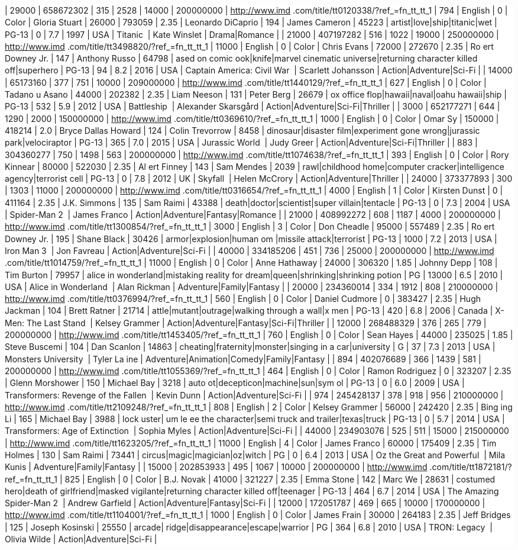 | 29000 | 658672302 | 315 | 2528 | 14000 | 200000000 | http://www.imd .com/title/tt0120338/?ref_=fn_tt_tt_1 | 794 | English | 0 | Color | Gloria Stuart | 26000 | 793059 | 2.35 | Leonardo DiCaprio | 194 | James Cameron | 45223 | artist|love|ship|titanic|wet | PG-13 | 0 | 7.7 | 1997 | USA | Titanic  | Kate Winslet | Drama|Romance | 
| 21000 | 407197282 | 516 | 1022 | 19000 | 250000000 | http://www.imd .com/title/tt3498820/?ref_=fn_tt_tt_1 | 11000 | English | 0 | Color | Chris Evans | 72000 | 272670 | 2.35 | Ro ert Downey Jr. | 147 | Anthony Russo | 64798 |  ased on comic  ook|knife|marvel cinematic universe|returning character killed off|superhero | PG-13 | 94 | 8.2 | 2016 | USA | Captain America: Civil War  | Scarlett Johansson | Action|Adventure|Sci-Fi | 
| 14000 | 65173160 | 377 | 751 | 10000 | 209000000 | http://www.imd .com/title/tt1440129/?ref_=fn_tt_tt_1 | 627 | English | 0 | Color | Tadano u Asano | 44000 | 202382 | 2.35 | Liam Neeson | 131 | Peter Berg | 26679 |  ox office flop|hawaii|naval|oahu hawaii|ship | PG-13 | 532 | 5.9 | 2012 | USA | Battleship  | Alexander Skarsgård | Action|Adventure|Sci-Fi|Thriller | 
| 3000 | 652177271 | 644 | 1290 | 2000 | 150000000 | http://www.imd .com/title/tt0369610/?ref_=fn_tt_tt_1 | 1000 | English | 0 | Color | Omar Sy | 150000 | 418214 | 2.0 | Bryce Dallas Howard | 124 | Colin Trevorrow | 8458 | dinosaur|disaster film|experiment gone wrong|jurassic park|velociraptor | PG-13 | 365 | 7.0 | 2015 | USA | Jurassic World  | Judy Greer | Action|Adventure|Sci-Fi|Thriller | 
| 883 | 304360277 | 750 | 1498 | 563 | 200000000 | http://www.imd .com/title/tt1074638/?ref_=fn_tt_tt_1 | 393 | English | 0 | Color | Rory Kinnear | 80000 | 522030 | 2.35 | Al ert Finney | 143 | Sam Mendes | 2039 |  rawl|childhood home|computer cracker|intelligence agency|terrorist cell | PG-13 | 0 | 7.8 | 2012 | UK | Skyfall  | Helen McCrory | Action|Adventure|Thriller | 
| 24000 | 373377893 | 300 | 1303 | 11000 | 200000000 | http://www.imd .com/title/tt0316654/?ref_=fn_tt_tt_1 | 4000 | English | 1 | Color | Kirsten Dunst | 0 | 411164 | 2.35 | J.K. Simmons | 135 | Sam Raimi | 43388 | death|doctor|scientist|super villain|tentacle | PG-13 | 0 | 7.3 | 2004 | USA | Spider-Man 2  | James Franco | Action|Adventure|Fantasy|Romance | 
| 21000 | 408992272 | 608 | 1187 | 4000 | 200000000 | http://www.imd .com/title/tt1300854/?ref_=fn_tt_tt_1 | 3000 | English | 3 | Color | Don Cheadle | 95000 | 557489 | 2.35 | Ro ert Downey Jr. | 195 | Shane Black | 30426 | armor|explosion|human  om |missile attack|terrorist | PG-13 | 1000 | 7.2 | 2013 | USA | Iron Man 3  | Jon Favreau | Action|Adventure|Sci-Fi | 
| 40000 | 334185206 | 451 | 736 | 25000 | 200000000 | http://www.imd .com/title/tt1014759/?ref_=fn_tt_tt_1 | 11000 | English | 0 | Color | Anne Hathaway | 24000 | 306320 | 1.85 | Johnny Depp | 108 | Tim Burton | 79957 | alice in wonderland|mistaking reality for dream|queen|shrinking|shrinking potion | PG | 13000 | 6.5 | 2010 | USA | Alice in Wonderland  | Alan Rickman | Adventure|Family|Fantasy | 
| 20000 | 234360014 | 334 | 1912 | 808 | 210000000 | http://www.imd .com/title/tt0376994/?ref_=fn_tt_tt_1 | 560 | English | 0 | Color | Daniel Cudmore | 0 | 383427 | 2.35 | Hugh Jackman | 104 | Brett Ratner | 21714 |  attle|mutant|outrage|walking through a wall|x men | PG-13 | 420 | 6.8 | 2006 | Canada | X-Men: The Last Stand  | Kelsey Grammer | Action|Adventure|Fantasy|Sci-Fi|Thriller | 
| 12000 | 268488329 | 376 | 265 | 779 | 200000000 | http://www.imd .com/title/tt1453405/?ref_=fn_tt_tt_1 | 760 | English | 0 | Color | Sean Hayes | 44000 | 235025 | 1.85 | Steve Buscemi | 104 | Dan Scanlon | 14863 | cheating|fraternity|monster|singing in a car|university | G | 37 | 7.3 | 2013 | USA | Monsters University  | Tyler La ine | Adventure|Animation|Comedy|Family|Fantasy | 
| 894 | 402076689 | 366 | 1439 | 581 | 200000000 | http://www.imd .com/title/tt1055369/?ref_=fn_tt_tt_1 | 464 | English | 0 | Color | Ramon Rodriguez | 0 | 323207 | 2.35 | Glenn Morshower | 150 | Michael Bay | 3218 | auto ot|decepticon|machine|sun|sym ol | PG-13 | 0 | 6.0 | 2009 | USA | Transformers: Revenge of the Fallen  | Kevin Dunn | Action|Adventure|Sci-Fi | 
| 974 | 245428137 | 378 | 918 | 956 | 210000000 | http://www.imd .com/title/tt2109248/?ref_=fn_tt_tt_1 | 808 | English | 2 | Color | Kelsey Grammer | 56000 | 242420 | 2.35 | Bing ing Li | 165 | Michael Bay | 3988 |  lock uster| um le ee the character|semi truck and trailer|texas|truck | PG-13 | 0 | 5.7 | 2014 | USA | Transformers: Age of Extinction  | Sophia Myles | Action|Adventure|Sci-Fi | 
| 44000 | 234903076 | 525 | 511 | 15000 | 215000000 | http://www.imd .com/title/tt1623205/?ref_=fn_tt_tt_1 | 11000 | English | 4 | Color | James Franco | 60000 | 175409 | 2.35 | Tim Holmes | 130 | Sam Raimi | 73441 | circus|magic|magician|oz|witch | PG | 0 | 6.4 | 2013 | USA | Oz the Great and Powerful  | Mila Kunis | Adventure|Family|Fantasy | 
| 15000 | 202853933 | 495 | 1067 | 10000 | 200000000 | http://www.imd .com/title/tt1872181/?ref_=fn_tt_tt_1 | 825 | English | 0 | Color | B.J. Novak | 41000 | 321227 | 2.35 | Emma Stone | 142 | Marc We   | 28631 | costumed hero|death of girlfriend|masked vigilante|returning character killed off|teenager | PG-13 | 464 | 6.7 | 2014 | USA | The Amazing Spider-Man 2  | Andrew Garfield | Action|Adventure|Fantasy|Sci-Fi | 
| 12000 | 172051787 | 469 | 665 | 10000 | 170000000 | http://www.imd .com/title/tt1104001/?ref_=fn_tt_tt_1 | 1000 | English | 0 | Color | James Frain | 30000 | 264183 | 2.35 | Jeff Bridges | 125 | Joseph Kosinski | 25550 | arcade| ridge|disappearance|escape|warrior | PG | 364 | 6.8 | 2010 | USA | TRON: Legacy  | Olivia Wilde | Action|Adventure|Sci-Fi | 